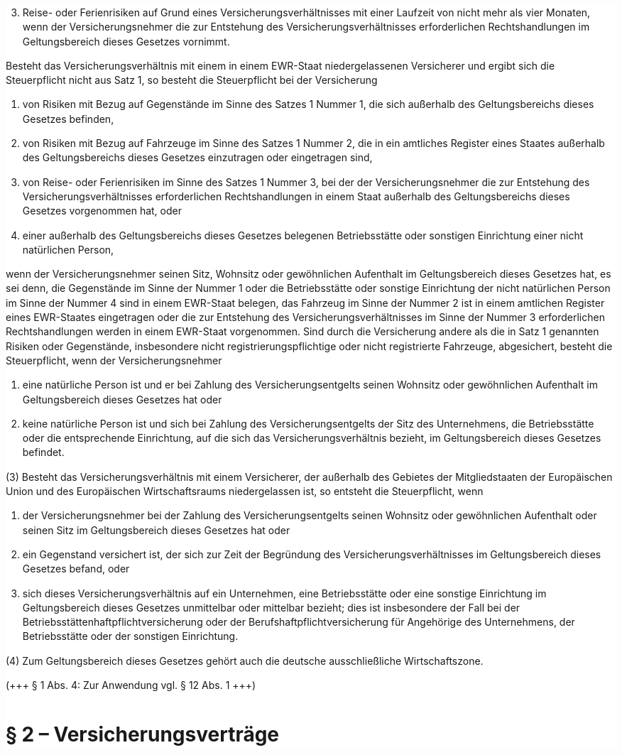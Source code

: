 3. Reise- oder Ferienrisiken auf Grund eines Versicherungsverhältnisses mit einer Laufzeit von nicht mehr als vier Monaten, wenn der Versicherungsnehmer die zur Entstehung des Versicherungsverhältnisses erforderlichen Rechtshandlungen im Geltungsbereich dieses Gesetzes vornimmt.

Besteht das Versicherungsverhältnis mit einem in einem EWR-Staat niedergelassenen Versicherer und ergibt sich die Steuerpflicht nicht aus Satz 1, so besteht die Steuerpflicht bei der Versicherung

1. von Risiken mit Bezug auf Gegenstände im Sinne des Satzes 1 Nummer 1, die sich außerhalb des Geltungsbereichs dieses Gesetzes befinden,

2. von Risiken mit Bezug auf Fahrzeuge im Sinne des Satzes 1 Nummer 2, die in ein amtliches Register eines Staates außerhalb des Geltungsbereichs dieses Gesetzes einzutragen oder eingetragen sind,

3. von Reise- oder Ferienrisiken im Sinne des Satzes 1 Nummer 3, bei der der Versicherungsnehmer die zur Entstehung des Versicherungsverhältnisses erforderlichen Rechtshandlungen in einem Staat außerhalb des Geltungsbereichs dieses Gesetzes vorgenommen hat, oder

4. einer außerhalb des Geltungsbereichs dieses Gesetzes belegenen Betriebsstätte oder sonstigen Einrichtung einer nicht natürlichen Person,

wenn der Versicherungsnehmer seinen Sitz, Wohnsitz oder gewöhnlichen Aufenthalt im Geltungsbereich dieses Gesetzes hat, es sei denn, die Gegenstände im Sinne der Nummer 1 oder die Betriebsstätte oder sonstige Einrichtung der nicht natürlichen Person im Sinne der Nummer 4 sind in einem EWR-Staat belegen, das Fahrzeug im Sinne der Nummer 2 ist in einem amtlichen Register eines EWR-Staates eingetragen oder die zur Entstehung des Versicherungsverhältnisses im Sinne der Nummer 3 erforderlichen Rechtshandlungen werden in einem EWR-Staat vorgenommen. Sind durch die Versicherung andere als die in Satz 1 genannten Risiken oder Gegenstände, insbesondere nicht registrierungspflichtige oder nicht registrierte Fahrzeuge, abgesichert, besteht die Steuerpflicht, wenn der Versicherungsnehmer

1. eine natürliche Person ist und er bei Zahlung des Versicherungsentgelts seinen Wohnsitz oder gewöhnlichen Aufenthalt im Geltungsbereich dieses Gesetzes hat oder

2. keine natürliche Person ist und sich bei Zahlung des Versicherungsentgelts der Sitz des Unternehmens, die Betriebsstätte oder die entsprechende Einrichtung, auf die sich das Versicherungsverhältnis bezieht, im Geltungsbereich dieses Gesetzes befindet.

(3) Besteht das Versicherungsverhältnis mit einem Versicherer, der außerhalb des Gebietes der Mitgliedstaaten der Europäischen Union und des Europäischen Wirtschaftsraums niedergelassen ist, so entsteht die Steuerpflicht, wenn

1. der Versicherungsnehmer bei der Zahlung des Versicherungsentgelts seinen Wohnsitz oder gewöhnlichen Aufenthalt oder seinen Sitz im Geltungsbereich dieses Gesetzes hat oder

2. ein Gegenstand versichert ist, der sich zur Zeit der Begründung des Versicherungsverhältnisses im Geltungsbereich dieses Gesetzes befand, oder

3. sich dieses Versicherungsverhältnis auf ein Unternehmen, eine Betriebsstätte oder eine sonstige Einrichtung im Geltungsbereich dieses Gesetzes unmittelbar oder mittelbar bezieht; dies ist insbesondere der Fall bei der Betriebsstättenhaftpflichtversicherung oder der Berufshaftpflichtversicherung für Angehörige des Unternehmens, der Betriebsstätte oder der sonstigen Einrichtung.

(4) Zum Geltungsbereich dieses Gesetzes gehört auch die deutsche ausschließliche Wirtschaftszone.

(+++ § 1 Abs. 4: Zur Anwendung vgl. § 12 Abs. 1 +++)

# § 2 – Versicherungsverträge
